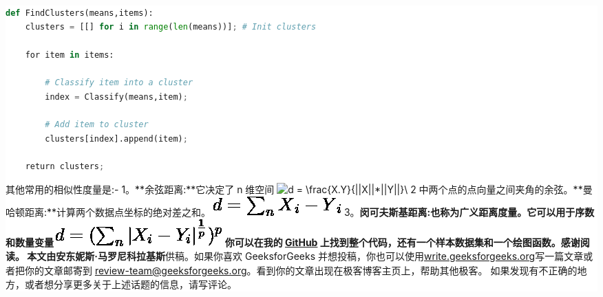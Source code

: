 ```py
def FindClusters(means,items):
    clusters = [[] for i in range(len(means))]; # Init clusters

    for item in items:

        # Classify item into a cluster
        index = Classify(means,item);

        # Add item to cluster
        clusters[index].append(item);

    return clusters;
```

其他常用的相似性度量是:-
1。**余弦距离:**它决定了 n 维空间
![d = \frac{X.Y}{||X||*||Y||}\ ](img/bed8fcdfdcd350d398900313fb11854c.png "Rendered by QuickLaTeX.com")
2 中两个点的点向量之间夹角的余弦。**曼哈顿距离:**计算两个数据点坐标的绝对差之和。
![d = \sum_{n} X{_{i}}-Y{_{i}} ](img/bd65e39079a7fcd327bf039ffce0bea0.png "Rendered by QuickLaTeX.com")
3。**闵可夫斯基距离:**也称为广义距离度量。它可以用于序数和数量变量
![d = (\sum _{n}|X_{i}-Y_{i}|^{\frac{1}{p}})^{p} ](img/2b8bd436b9856f9b18606e274162d267.png "Rendered by QuickLaTeX.com")
你可以在我的 [GitHub](https://github.com/MrDupin/Machine-Learning/tree/master/Clustering/kMeans%20-%20Standard) 上找到整个代码，还有一个样本数据集和一个绘图函数。感谢阅读。
本文由**安东妮斯·马罗尼科拉基斯**供稿。如果你喜欢 GeeksforGeeks 并想投稿，你也可以使用[write.geeksforgeeks.org](https://write.geeksforgeeks.org)写一篇文章或者把你的文章邮寄到 review-team@geeksforgeeks.org。看到你的文章出现在极客博客主页上，帮助其他极客。
如果发现有不正确的地方，或者想分享更多关于上述话题的信息，请写评论。
